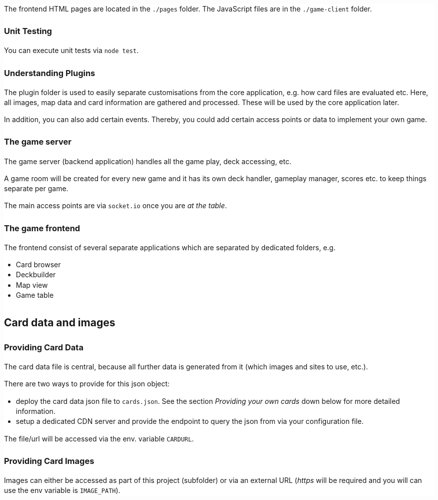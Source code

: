 The frontend HTML pages are located in the `./pages` folder. The JavaScript files are in the `./game-client` folder.

### Unit Testing

You can execute unit tests via `node test`.

### Understanding Plugins

The plugin folder is used to easily separate customisations from the core application, e.g. how card files are evaluated etc. Here, all images, map data and card information are gathered and processed. These will be used by the core application later.

In addition, you can also add certain events. Thereby, you could add certain access points or data to implement your own game.

### The game server

The game server (backend application) handles all the game play, deck accessing, etc.

A game room will be created for every new game and it has its own deck handler, gameplay manager, scores etc. to keep things separate per game.

The main access points are via `socket.io` once you are *at the table*.

### The game frontend

The frontend consist of several separate applications which are separated by dedicated folders, e.g.

* Card browser
* Deckbuilder
* Map view
* Game table

## Card data and images

### Providing Card Data

The card data file is central, because all further data is generated from it (which images and sites to use, etc.). 

There are two ways to provide for this json object:

* deploy the card data json file to ``cards.json``. See the section *Providing your own cards* down below for more detailed information.
* setup a dedicated CDN server and provide the endpoint to query the json from via your configuration file.

The file/url will be accessed via the env. variable `CARDURL`.

### Providing Card Images

Images can either be accessed as part of this project (subfolder) or via an external URL (*https* will be required and you will can use the env variable is `IMAGE_PATH`).
